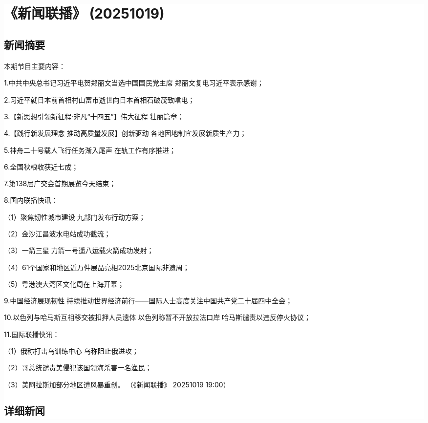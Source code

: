 # 《新闻联播》 (20251019)

## 新闻摘要

本期节目主要内容：


1.中共中央总书记习近平电贺郑丽文当选中国国民党主席 郑丽文复电习近平表示感谢；


2.习近平就日本前首相村山富市逝世向日本首相石破茂致唁电；


3.【新思想引领新征程·非凡“十四五”】伟大征程 壮丽篇章；


4.【践行新发展理念 推动高质量发展】创新驱动 各地因地制宜发展新质生产力；


5.神舟二十号载人飞行任务渐入尾声 在轨工作有序推进；


6.全国秋粮收获近七成；


7.第138届广交会首期展览今天结束；


8.国内联播快讯：


（1）聚焦韧性城市建设 九部门发布行动方案；


（2）金沙江昌波水电站成功截流；


（3）一箭三星 力箭一号遥八运载火箭成功发射；


（4）61个国家和地区近万件展品亮相2025北京国际非遗周；


（5）粤港澳大湾区文化周在上海开幕；


9.中国经济展现韧性 持续推动世界经济前行——国际人士高度关注中国共产党二十届四中全会；


10.以色列与哈马斯互相移交被扣押人员遗体 以色列称暂不开放拉法口岸 哈马斯谴责以违反停火协议；


11.国际联播快讯：


（1）俄称打击乌训练中心 乌称阻止俄进攻；


（2）哥总统谴责美侵犯该国领海杀害一名渔民；


（3）美阿拉斯加部分地区遭风暴重创。
（《新闻联播》 20251019 19:00）

## 详细新闻
